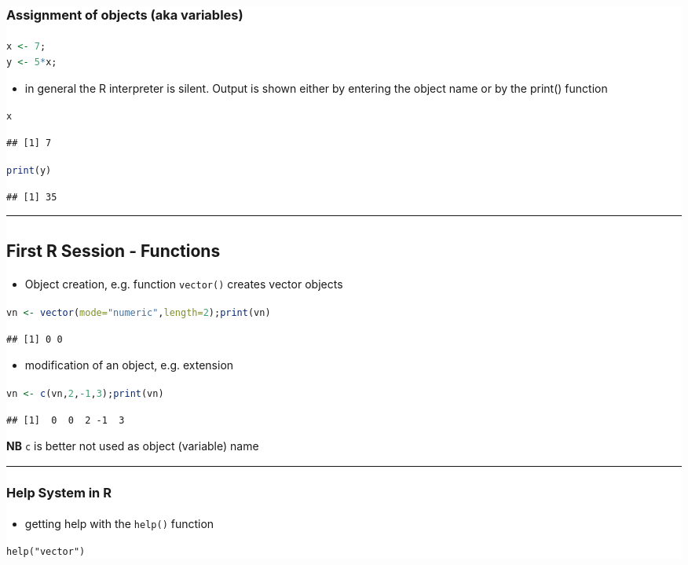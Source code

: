 ### Assignment of objects (aka variables)


```r
x <- 7;
y <- 5*x;
```
- in general the R interpreter is silent. Output is shown either by entering the object name or by the print() function


```r
x
```

```
## [1] 7
```

```r
print(y)
```

```
## [1] 35
```

---

## First R Session - Functions

- Object creation, e.g. function `vector()` creates vector objects

```r
vn <- vector(mode="numeric",length=2);print(vn)
```

```
## [1] 0 0
```
- modification of an object, e.g. extension

```r
vn <- c(vn,2,-1,3);print(vn)
```

```
## [1]  0  0  2 -1  3
```
__NB__ `c` is better not used as object (variable) name

---

### Help System in R

- getting help with the `help()` function
```
help("vector")
```
